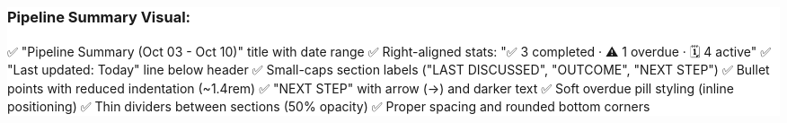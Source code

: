 ### Pipeline Summary Visual:
✅ "Pipeline Summary (Oct 03 - Oct 10)" title with date range
✅ Right-aligned stats: "✅ 3 completed · ⚠️ 1 overdue · 🗓️ 4 active"
✅ "Last updated: Today" line below header
✅ Small-caps section labels ("LAST DISCUSSED", "OUTCOME", "NEXT STEP")
✅ Bullet points with reduced indentation (~1.4rem)
✅ "NEXT STEP" with arrow (→) and darker text
✅ Soft overdue pill styling (inline positioning)
✅ Thin dividers between sections (50% opacity)
✅ Proper spacing and rounded bottom corners

